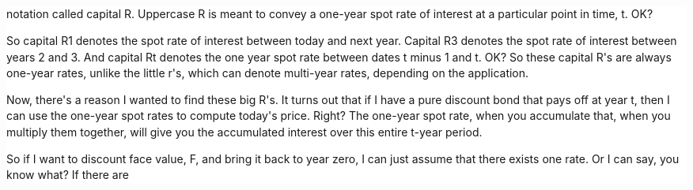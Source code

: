   <span m='769860'>notation</span> <span m='771030'>called</span> <span m='771450'>capital</span>
  <span m='771990'>R.</span> <span m='773340'>Uppercase</span> <span m='773880'>R</span>
  <span m='774720'>is</span> <span m='774840'>meant</span> <span m='775080'>to</span>
  <span m='775230'>convey</span> <span m='775950'>a</span> <span m='776070'>one-year</span>
  <span m='777870'>spot</span> <span m='778320'>rate</span> <span m='778500'>of</span>
  <span m='778620'>interest</span> <span m='780060'>at</span> <span m='780360'>a</span>
  <span m='780420'>particular</span> <span m='780900'>point</span> <span m='781200'>in</span>
  <span m='781320'>time,</span> <span m='781960'>t.</span> <span m='782940'>OK?</span>
  </p><p><span m='783810'>So</span> <span m='784770'>capital</span> <span m='785220'>R1</span>
  <span m='786810'>denotes</span> <span m='787290'>the</span> <span m='787440'>spot</span>
  <span m='788010'>rate</span> <span m='788250'>of</span> <span m='788370'>interest</span>
  <span m='788700'>between</span> <span m='789060'>today</span> <span m='790290'>and</span>
  <span m='790410'>next</span> <span m='790710'>year.</span> <span m='791610'>Capital</span>
  <span m='792030'>R3</span> <span m='793530'>denotes</span> <span m='794100'>the</span>
  <span m='794220'>spot</span> <span m='794700'>rate</span> <span m='794880'>of</span>
  <span m='795000'>interest</span> <span m='796080'>between</span> <span m='796830'>years</span>
  <span m='797850'>2</span> <span m='798090'>and</span> <span m='798180'>3.</span>
  <span m='800220'>And</span> <span m='801150'>capital</span> <span m='801570'>Rt</span>
  <span m='802380'>denotes</span> <span m='802830'>the</span> <span m='802950'>one</span>
  <span m='803250'>year</span> <span m='803580'>spot</span> <span m='804060'>rate</span>
  <span m='804360'>between</span> <span m='805290'>dates</span> <span m='805620'>t</span>
  <span m='805820'>minus</span> <span m='806130'>1</span> <span m='807220'>and</span>
  <span m='807360'>t.</span> <span m='807690'>OK?</span> <span m='808380'>So</span>
  <span m='808530'>these</span> <span m='808740'>capital</span> <span m='809220'>R's</span>
  <span m='809490'>are</span> <span m='809820'>always</span> <span m='810300'>one-year</span>
  <span m='811200'>rates,</span> <span m='812520'>unlike</span> <span m='812910'>the</span>
  <span m='813000'>little</span> <span m='813300'>r's,</span> <span m='814230'>which</span>
  <span m='814590'>can</span> <span m='814830'>denote</span> <span m='815190'>multi-year</span>
  <span m='816570'>rates,</span> <span m='817380'>depending</span> <span m='817830'>on</span>
  <span m='818100'>the</span> <span m='818310'>application.</span> </p><p><span m='820020'>Now,</span>
  <span m='820140'>there's</span> <span m='820320'>a</span> <span m='820380'>reason</span>
  <span m='820680'>I</span> <span m='820770'>wanted</span> <span m='820980'>to</span>
  <span m='821070'>find</span> <span m='822410'>these</span> <span m='822600'>big</span>
  <span m='822840'>R's.</span> <span m='824640'>It</span> <span m='824730'>turns</span>
  <span m='825090'>out</span> <span m='825480'>that</span> <span m='826770'>if</span>
  <span m='827490'>I</span> <span m='827610'>have</span> <span m='827880'>a</span>
  <span m='829590'>pure</span> <span m='829830'>discount</span> <span m='830320'>bond</span>
  <span m='830520'>that</span> <span m='830640'>pays</span> <span m='830970'>off</span>
  <span m='831270'>at</span> <span m='831990'>year</span> <span m='832200'>t,</span>
  <span m='833340'>then</span> <span m='833610'>I</span> <span m='833700'>can</span>
  <span m='833850'>use</span> <span m='834060'>the</span> <span m='834180'>one-year</span>
  <span m='835170'>spot</span> <span m='835650'>rates</span> <span m='836910'>to</span>
  <span m='837030'>compute</span> <span m='838500'>today's</span> <span m='838860'>price.</span>
  <span m='839660'>Right?</span> <span m='840420'>The</span> <span m='840540'>one-year</span>
  <span m='840930'>spot</span> <span m='841320'>rate,</span> <span m='842460'>when</span>
  <span m='842640'>you</span> <span m='842970'>accumulate</span> <span m='843610'>that,</span>
  <span m='843930'>when</span> <span m='844080'>you</span> <span m='844470'>multiply</span>
  <span m='845010'>them</span> <span m='845190'>together,</span> <span m='846480'>will</span>
  <span m='846630'>give</span> <span m='846930'>you</span> <span m='847620'>the</span>
  <span m='847800'>accumulated</span> <span m='849000'>interest</span> <span m='849840'>over</span>
  <span m='850530'>this</span> <span m='850800'>entire</span> <span m='851310'>t-year</span>
  <span m='851910'>period.</span> </p><p><span m='852910'>So</span> <span m='853320'>if</span>
  <span m='853530'>I</span> <span m='853620'>want</span> <span m='853800'>to</span>
  <span m='853890'>discount</span> <span m='855570'>face</span> <span m='855900'>value,</span>
  <span m='856460'>F,</span> <span m='856980'>and</span> <span m='857100'>bring</span>
  <span m='857340'>it</span> <span m='857460'>back</span> <span m='857670'>to</span>
  <span m='857760'>year</span> <span m='857980'>zero,</span> <span m='859650'>I</span>
  <span m='859770'>can</span> <span m='859950'>just</span> <span m='860220'>assume</span>
  <span m='860520'>that</span> <span m='860640'>there</span> <span m='860790'>exists</span>
  <span m='861240'>one</span> <span m='861510'>rate.</span> <span m='863100'>Or</span>
  <span m='863400'>I</span> <span m='863520'>can</span> <span m='863670'>say,</span>
  <span m='864220'>you</span> <span m='864240'>know</span> <span m='864390'>what?</span>
  <span m='865690'>If</span> <span m='865750'>there</span> <span m='865865'>are</span>